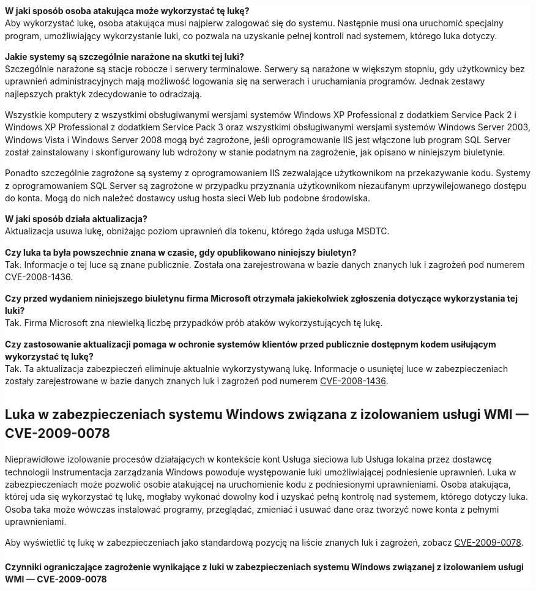 **W jaki sposób osoba atakująca może wykorzystać tę lukę?**    
Aby wykorzystać lukę, osoba atakująca musi najpierw zalogować się do systemu. Następnie musi ona uruchomić specjalny program, umożliwiający wykorzystanie luki, co pozwala na uzyskanie pełnej kontroli nad systemem, którego luka dotyczy.
  
**Jakie systemy są szczególnie narażone na skutki tej luki?**    
Szczególnie narażone są stacje robocze i serwery terminalowe. Serwery są narażone w większym stopniu, gdy użytkownicy bez uprawnień administracyjnych mają możliwość logowania się na serwerach i uruchamiania programów. Jednak zestawy najlepszych praktyk zdecydowanie to odradzają.
  
Wszystkie komputery z wszystkimi obsługiwanymi wersjami systemów Windows XP Professional z dodatkiem Service Pack 2 i Windows XP Professional z dodatkiem Service Pack 3 oraz wszystkimi obsługiwanymi wersjami systemów Windows Server 2003, Windows Vista i Windows Server 2008 mogą być zagrożone, jeśli oprogramowanie IIS jest włączone lub program SQL Server został zainstalowany i skonfigurowany lub wdrożony w stanie podatnym na zagrożenie, jak opisano w niniejszym biuletynie.
  
Ponadto szczególnie zagrożone są systemy z oprogramowaniem IIS zezwalające użytkownikom na przekazywanie kodu. Systemy z oprogramowaniem SQL Server są zagrożone w przypadku przyznania użytkownikom niezaufanym uprzywilejowanego dostępu do konta. Mogą do nich należeć dostawcy usług hosta sieci Web lub podobne środowiska.
  
**W jaki sposób działa aktualizacja?**    
Aktualizacja usuwa lukę, obniżając poziom uprawnień dla tokenu, którego żąda usługa MSDTC.
  
**Czy luka ta była powszechnie znana w czasie, gdy opublikowano niniejszy biuletyn?**    
Tak. Informacje o tej luce są znane publicznie. Została ona zarejestrowana w bazie danych znanych luk i zagrożeń pod numerem CVE-2008-1436.
  
**Czy przed wydaniem niniejszego biuletynu firma Microsoft otrzymała jakiekolwiek zgłoszenia dotyczące wykorzystania tej luki?**    
Tak. Firma Microsoft zna niewielką liczbę przypadków prób ataków wykorzystujących tę lukę.
  
**Czy zastosowanie aktualizacji pomaga w ochronie systemów klientów przed publicznie dostępnym kodem usiłującym wykorzystać tę lukę?**    
Tak. Ta aktualizacja zabezpieczeń eliminuje aktualnie wykorzystywaną lukę. Informacje o usuniętej luce w zabezpieczeniach zostały zarejestrowane w bazie danych znanych luk i zagrożeń pod numerem [CVE-2008-1436](http://www.cve.mitre.org/cgi-bin/cvename.cgi?name=cve-2008-1436).
  
Luka w zabezpieczeniach systemu Windows związana z izolowaniem usługi WMI — CVE-2009-0078  
-----------------------------------------------------------------------------------------
  
<span></span>
Nieprawidłowe izolowanie procesów działających w kontekście kont Usługa sieciowa lub Usługa lokalna przez dostawcę technologii Instrumentacja zarządzania Windows powoduje występowanie luki umożliwiającej podniesienie uprawnień. Luka w zabezpieczeniach może pozwolić osobie atakującej na uruchomienie kodu z podniesionymi uprawnieniami. Osoba atakująca, której uda się wykorzystać tę lukę, mogłaby wykonać dowolny kod i uzyskać pełną kontrolę nad systemem, którego dotyczy luka. Osoba taka może wówczas instalować programy, przeglądać, zmieniać i usuwać dane oraz tworzyć nowe konta z pełnymi uprawnieniami.
  
Aby wyświetlić tę lukę w zabezpieczeniach jako standardową pozycję na liście znanych luk i zagrożeń, zobacz [CVE-2009-0078](http://www.cve.mitre.org/cgi-bin/cvename.cgi?name=cve-2009-0078).
  
#### Czynniki ograniczające zagrożenie wynikające z luki w zabezpieczeniach systemu Windows związanej z izolowaniem usługi WMI — CVE-2009-0078
  